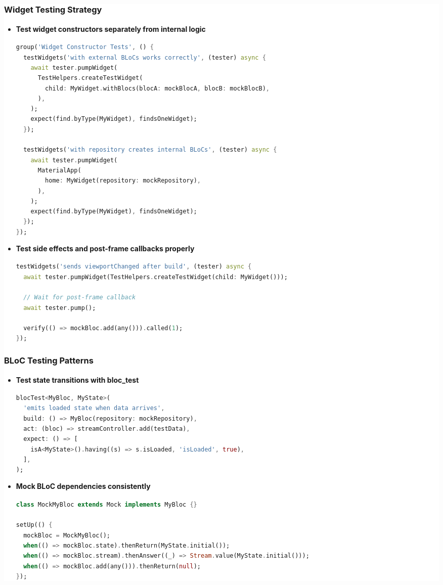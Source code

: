 ### Widget Testing Strategy
- **Test widget constructors separately from internal logic**
  ```dart
  group('Widget Constructor Tests', () {
    testWidgets('with external BLoCs works correctly', (tester) async {
      await tester.pumpWidget(
        TestHelpers.createTestWidget(
          child: MyWidget.withBlocs(blocA: mockBlocA, blocB: mockBlocB),
        ),
      );
      expect(find.byType(MyWidget), findsOneWidget);
    });
    
    testWidgets('with repository creates internal BLoCs', (tester) async {
      await tester.pumpWidget(
        MaterialApp(
          home: MyWidget(repository: mockRepository),
        ),
      );
      expect(find.byType(MyWidget), findsOneWidget);
    });
  });
  ```

- **Test side effects and post-frame callbacks properly**
  ```dart
  testWidgets('sends viewportChanged after build', (tester) async {
    await tester.pumpWidget(TestHelpers.createTestWidget(child: MyWidget()));
    
    // Wait for post-frame callback
    await tester.pump();
    
    verify(() => mockBloc.add(any())).called(1);
  });
  ```

### BLoC Testing Patterns
- **Test state transitions with bloc_test**
  ```dart
  blocTest<MyBloc, MyState>(
    'emits loaded state when data arrives',
    build: () => MyBloc(repository: mockRepository),
    act: (bloc) => streamController.add(testData),
    expect: () => [
      isA<MyState>().having((s) => s.isLoaded, 'isLoaded', true),
    ],
  );
  ```

- **Mock BLoC dependencies consistently**
  ```dart
  class MockMyBloc extends Mock implements MyBloc {}
  
  setUp(() {
    mockBloc = MockMyBloc();
    when(() => mockBloc.state).thenReturn(MyState.initial());
    when(() => mockBloc.stream).thenAnswer((_) => Stream.value(MyState.initial()));
    when(() => mockBloc.add(any())).thenReturn(null);
  });
  ```

